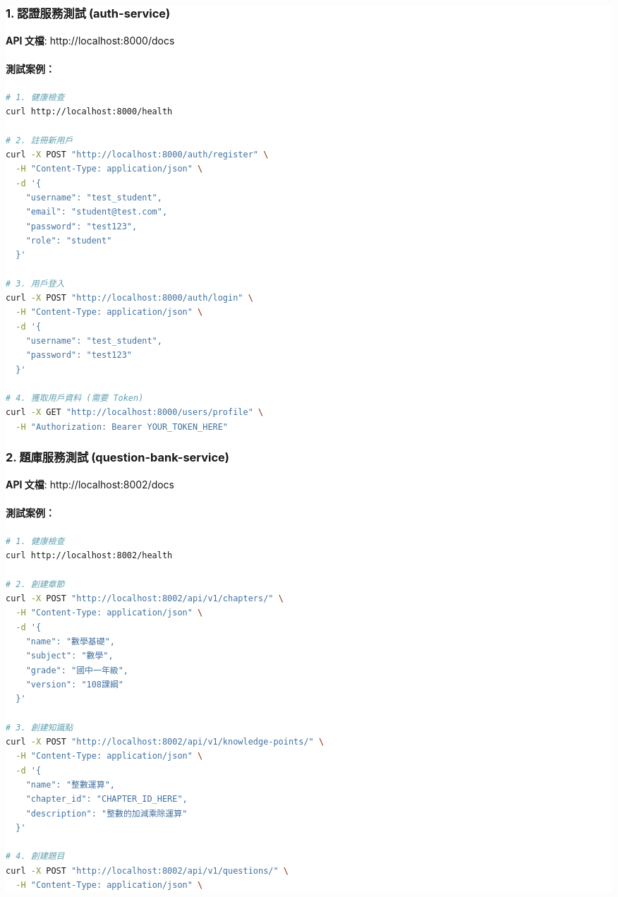 ### 1. 認證服務測試 (auth-service)

**API 文檔**: http://localhost:8000/docs

#### 測試案例：

```bash
# 1. 健康檢查
curl http://localhost:8000/health

# 2. 註冊新用戶
curl -X POST "http://localhost:8000/auth/register" \
  -H "Content-Type: application/json" \
  -d '{
    "username": "test_student",
    "email": "student@test.com",
    "password": "test123",
    "role": "student"
  }'

# 3. 用戶登入
curl -X POST "http://localhost:8000/auth/login" \
  -H "Content-Type: application/json" \
  -d '{
    "username": "test_student",
    "password": "test123"
  }'

# 4. 獲取用戶資料 (需要 Token)
curl -X GET "http://localhost:8000/users/profile" \
  -H "Authorization: Bearer YOUR_TOKEN_HERE"
```

### 2. 題庫服務測試 (question-bank-service)

**API 文檔**: http://localhost:8002/docs

#### 測試案例：

```bash
# 1. 健康檢查
curl http://localhost:8002/health

# 2. 創建章節
curl -X POST "http://localhost:8002/api/v1/chapters/" \
  -H "Content-Type: application/json" \
  -d '{
    "name": "數學基礎",
    "subject": "數學",
    "grade": "國中一年級",
    "version": "108課綱"
  }'

# 3. 創建知識點
curl -X POST "http://localhost:8002/api/v1/knowledge-points/" \
  -H "Content-Type: application/json" \
  -d '{
    "name": "整數運算",
    "chapter_id": "CHAPTER_ID_HERE",
    "description": "整數的加減乘除運算"
  }'

# 4. 創建題目
curl -X POST "http://localhost:8002/api/v1/questions/" \
  -H "Content-Type: application/json" \
```